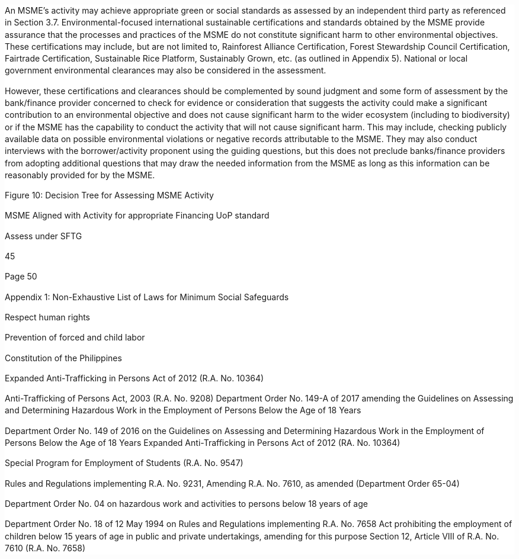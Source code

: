 An MSME’s activity may achieve appropriate green or social standards as assessed by an independent third party as referenced in Section 3.7. Environmental-focused international sustainable certifications and standards obtained by the MSME provide assurance that the processes and practices of the MSME do not constitute significant harm to other environmental objectives. These certifications may include, but are not limited to, Rainforest Alliance Certification, Forest Stewardship Council Certification, Fairtrade Certification, Sustainable Rice Platform, Sustainably Grown, etc. (as outlined in Appendix 5). National or local government environmental clearances may also be considered in the assessment.

However, these certifications and clearances should be complemented by sound judgment and some form of assessment by the bank/finance provider concerned to check for evidence or consideration that suggests the activity could make a significant contribution to an environmental objective and does not cause significant harm to the wider ecosystem (including to biodiversity) or if the MSME has the capability to conduct the activity that will not cause significant harm. This may include, checking publicly available data on possible environmental violations or negative records attributable to the MSME. They may also conduct interviews with the borrower/activity proponent using the guiding questions, but this does not preclude banks/finance providers from adopting additional questions that may draw the needed information from the MSME as long as this information can be reasonably provided for by the MSME.

Figure 10: Decision Tree for Assessing MSME Activity

MSME Aligned with Activity for appropriate Financing UoP standard

Assess under SFTG

45

Page 50

Appendix 1: Non-Exhaustive List of Laws for Minimum Social Safeguards

Respect human rights

Prevention of forced and child labor

Constitution of the Philippines

Expanded Anti-Trafficking in Persons Act of 2012 (R.A. No. 10364)

Anti-Trafficking of Persons Act, 2003 (R.A. No. 9208) Department Order No. 149-A of 2017 amending the Guidelines on Assessing and Determining Hazardous Work in the Employment of Persons Below the Age of 18 Years

Department Order No. 149 of 2016 on the Guidelines on Assessing and Determining Hazardous Work in the Employment of Persons Below the Age of 18 Years Expanded Anti-Trafficking in Persons Act of 2012 (RA. No. 10364)

Special Program for Employment of Students (R.A. No. 9547)

Rules and Regulations implementing R.A. No. 9231, Amending R.A. No. 7610, as amended (Department Order 65-04)

Department Order No. 04 on hazardous work and activities to persons below 18 years of age

Department Order No. 18 of 12 May 1994 on Rules and Regulations implementing R.A. No. 7658 Act prohibiting the employment of children below 15 years of age in public and private undertakings, amending for this purpose Section 12, Article VIII of R.A. No. 7610 (R.A. No. 7658)

